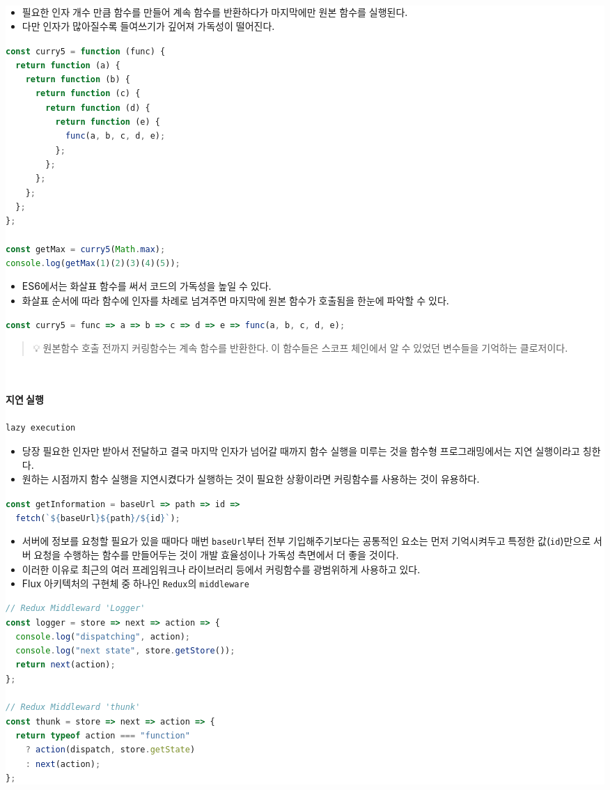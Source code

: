 - 필요한 인자 개수 만큼 함수를 만들어 계속 함수를 반환하다가 마지막에만 원본 함수를 실행된다.
- 다만 인자가 많아질수록 들여쓰기가 깊어져 가독성이 떨어진다.

```javascript
const curry5 = function (func) {
  return function (a) {
    return function (b) {
      return function (c) {
        return function (d) {
          return function (e) {
            func(a, b, c, d, e);
          };
        };
      };
    };
  };
};

const getMax = curry5(Math.max);
console.log(getMax(1)(2)(3)(4)(5));
```

- ES6에서는 화살표 함수를 써서 코드의 가독성을 높일 수 있다.
- 화살표 순서에 따라 함수에 인자를 차례로 넘겨주면 마지막에 원본 함수가 호출됨을 한눈에 파악할 수 있다.

```javascript
const curry5 = func => a => b => c => d => e => func(a, b, c, d, e);
```

> 💡 원본함수 호출 전까지 커링함수는 계속 함수를 반환한다. 이 함수들은 스코프 체인에서 알 수 있었던 변수들을 기억하는 클로저이다.

<br/>

#### 지연 실행

`lazy execution`

- 당장 필요한 인자만 받아서 전달하고 결국 마지막 인자가 넘어갈 때까지 함수 실행을 미루는 것을 함수형 프로그래밍에서는 지연 실행이라고 칭한다.
- 원하는 시점까지 함수 실행을 지연시켰다가 실행하는 것이 필요한 상황이라면 커링함수를 사용하는 것이 유용하다.

```javascript
const getInformation = baseUrl => path => id =>
  fetch(`${baseUrl}${path}/${id}`);
```

- 서버에 정보를 요청할 필요가 있을 때마다 매번 `baseUrl`부터 전부 기입해주기보다는 공통적인 요소는 먼저 기억시켜두고 특정한 값(`id`)만으로 서버 요청을 수행하는 함수를 만들어두는 것이 개발 효율성이나 가독성 측면에서 더 좋을 것이다.
- 이러한 이유로 최근의 여러 프레임워크나 라이브러리 등에서 커링함수를 광범위하게 사용하고 있다.
- Flux 아키텍처의 구현체 중 하나인 `Redux`의 `middleware`

```javascript
// Redux Middleward 'Logger'
const logger = store => next => action => {
  console.log("dispatching", action);
  console.log("next state", store.getStore());
  return next(action);
};

// Redux Middleward 'thunk'
const thunk = store => next => action => {
  return typeof action === "function"
    ? action(dispatch, store.getState)
    : next(action);
};
```
